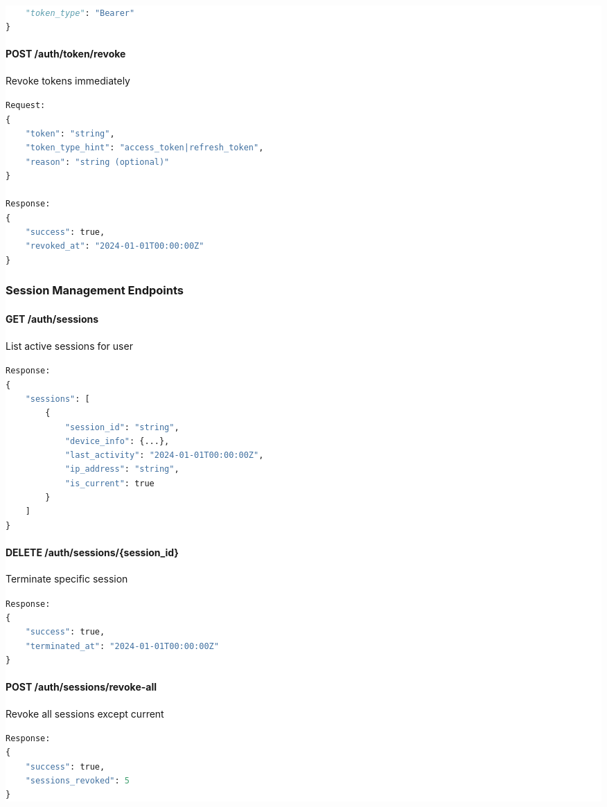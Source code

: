 ```python
    "token_type": "Bearer"
}
```

#### POST /auth/token/revoke
Revoke tokens immediately
```python
Request:
{
    "token": "string",
    "token_type_hint": "access_token|refresh_token",
    "reason": "string (optional)"
}

Response:
{
    "success": true,
    "revoked_at": "2024-01-01T00:00:00Z"
}
```

### Session Management Endpoints

#### GET /auth/sessions
List active sessions for user
```python
Response:
{
    "sessions": [
        {
            "session_id": "string",
            "device_info": {...},
            "last_activity": "2024-01-01T00:00:00Z",
            "ip_address": "string",
            "is_current": true
        }
    ]
}
```

#### DELETE /auth/sessions/{session_id}
Terminate specific session
```python
Response:
{
    "success": true,
    "terminated_at": "2024-01-01T00:00:00Z"
}
```

#### POST /auth/sessions/revoke-all
Revoke all sessions except current
```python
Response:
{
    "success": true,
    "sessions_revoked": 5
}
```
